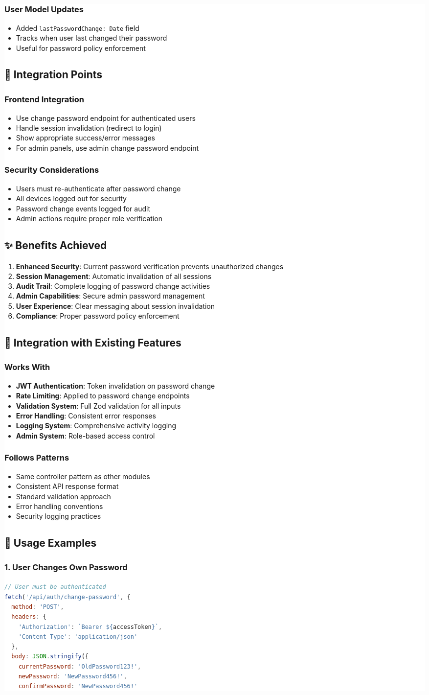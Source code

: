 ### User Model Updates
- Added `lastPasswordChange: Date` field
- Tracks when user last changed their password
- Useful for password policy enforcement

## 🎯 Integration Points

### Frontend Integration
- Use change password endpoint for authenticated users
- Handle session invalidation (redirect to login)
- Show appropriate success/error messages
- For admin panels, use admin change password endpoint

### Security Considerations
- Users must re-authenticate after password change
- All devices logged out for security
- Password change events logged for audit
- Admin actions require proper role verification

## ✨ Benefits Achieved

1. **Enhanced Security**: Current password verification prevents unauthorized changes
2. **Session Management**: Automatic invalidation of all sessions
3. **Audit Trail**: Complete logging of password change activities
4. **Admin Capabilities**: Secure admin password management
5. **User Experience**: Clear messaging about session invalidation
6. **Compliance**: Proper password policy enforcement

## 🔄 Integration with Existing Features

### Works With
- **JWT Authentication**: Token invalidation on password change
- **Rate Limiting**: Applied to password change endpoints
- **Validation System**: Full Zod validation for all inputs
- **Error Handling**: Consistent error responses
- **Logging System**: Comprehensive activity logging
- **Admin System**: Role-based access control

### Follows Patterns
- Same controller pattern as other modules
- Consistent API response format
- Standard validation approach
- Error handling conventions
- Security logging practices

## 🚀 Usage Examples

### 1. User Changes Own Password
```javascript
// User must be authenticated
fetch('/api/auth/change-password', {
  method: 'POST',
  headers: {
    'Authorization': `Bearer ${accessToken}`,
    'Content-Type': 'application/json'
  },
  body: JSON.stringify({
    currentPassword: 'OldPassword123!',
    newPassword: 'NewPassword456!',
    confirmPassword: 'NewPassword456!'
```